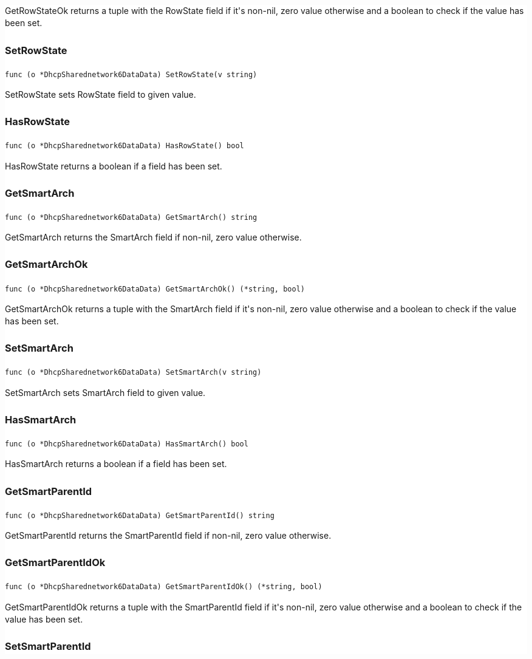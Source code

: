 GetRowStateOk returns a tuple with the RowState field if it's non-nil, zero value otherwise
and a boolean to check if the value has been set.

### SetRowState

`func (o *DhcpSharednetwork6DataData) SetRowState(v string)`

SetRowState sets RowState field to given value.

### HasRowState

`func (o *DhcpSharednetwork6DataData) HasRowState() bool`

HasRowState returns a boolean if a field has been set.

### GetSmartArch

`func (o *DhcpSharednetwork6DataData) GetSmartArch() string`

GetSmartArch returns the SmartArch field if non-nil, zero value otherwise.

### GetSmartArchOk

`func (o *DhcpSharednetwork6DataData) GetSmartArchOk() (*string, bool)`

GetSmartArchOk returns a tuple with the SmartArch field if it's non-nil, zero value otherwise
and a boolean to check if the value has been set.

### SetSmartArch

`func (o *DhcpSharednetwork6DataData) SetSmartArch(v string)`

SetSmartArch sets SmartArch field to given value.

### HasSmartArch

`func (o *DhcpSharednetwork6DataData) HasSmartArch() bool`

HasSmartArch returns a boolean if a field has been set.

### GetSmartParentId

`func (o *DhcpSharednetwork6DataData) GetSmartParentId() string`

GetSmartParentId returns the SmartParentId field if non-nil, zero value otherwise.

### GetSmartParentIdOk

`func (o *DhcpSharednetwork6DataData) GetSmartParentIdOk() (*string, bool)`

GetSmartParentIdOk returns a tuple with the SmartParentId field if it's non-nil, zero value otherwise
and a boolean to check if the value has been set.

### SetSmartParentId

